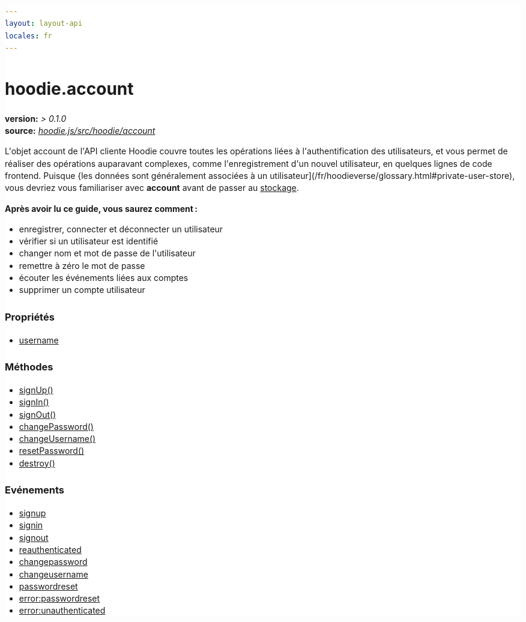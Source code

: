 ```yaml
---
layout: layout-api
locales: fr
---
```

# hoodie.account
**version:** 		*> 0.1.0*<br>
**source:** 		*[hoodie.js/src/hoodie/account](https://github.com/hoodiehq/hoodie/tree/hoodie-client-legacy/src/hoodie/account)*

L'objet account de l'API cliente Hoodie couvre toutes les opérations liées à l'authentification des utilisateurs, et vous permet de réaliser des opérations auparavant complexes, comme l'enregistrement d'un nouvel utilisateur, en quelques lignes de code frontend. Puisque {les données sont généralement associées à un utilisateur](/fr/hoodieverse/glossary.html#private-user-store), vous devriez vous familiariser avec **account** avant de passer au [stockage](/fr/techdocs/api/client/hoodie.store.html). 

**Après avoir lu ce guide, vous saurez comment&#x202F;:**

- enregistrer, connecter et déconnecter un utilisateur
- vérifier si un utilisateur est identifié
- changer nom et mot de passe de l'utilisateur
- remettre à zéro le mot de passe
- écouter les événements liées aux comptes
- supprimer un compte utilisateur

<a id="top"></a>

### Propriétés
- [username](#accountusername)

### Méthodes
- [signUp()](#accountsignup)
- [signIn()](#accountsignin)
- [signOut()](#accountsignout)
- [changePassword()](#accountchangepassword)
- [changeUsername()](#accountchangeusername)
- [resetPassword()](#accountresetpassword)
- [destroy()](#accountdestroy)

### Evénements
- [signup](#signup)
- [signin](#signin)
- [signout](#signout)
- [reauthenticated](#reauthenticated)
- [changepassword](#changepassword)
- [changeusername](#changeusername)
- [passwordreset](#passwordreset)
- [error:passwordreset](#error-passwordreset)
- [error:unauthenticated](#error-unauthenticated)
